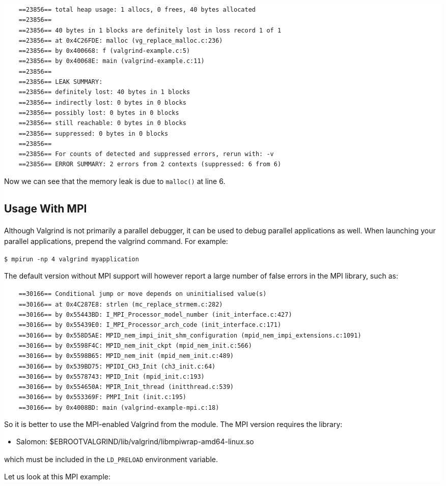 ```console
    ==23856== total heap usage: 1 allocs, 0 frees, 40 bytes allocated
    ==23856==
    ==23856== 40 bytes in 1 blocks are definitely lost in loss record 1 of 1
    ==23856== at 0x4C26FDE: malloc (vg_replace_malloc.c:236)
    ==23856== by 0x400668: f (valgrind-example.c:5)
    ==23856== by 0x40068E: main (valgrind-example.c:11)
    ==23856==
    ==23856== LEAK SUMMARY:
    ==23856== definitely lost: 40 bytes in 1 blocks
    ==23856== indirectly lost: 0 bytes in 0 blocks
    ==23856== possibly lost: 0 bytes in 0 blocks
    ==23856== still reachable: 0 bytes in 0 blocks
    ==23856== suppressed: 0 bytes in 0 blocks
    ==23856==
    ==23856== For counts of detected and suppressed errors, rerun with: -v
    ==23856== ERROR SUMMARY: 2 errors from 2 contexts (suppressed: 6 from 6)
```

Now we can see that the memory leak is due to `malloc()` at line 6.

## Usage With MPI

Although Valgrind is not primarily a parallel debugger, it can be used to debug parallel applications as well. When launching your parallel applications, prepend the valgrind command. For example:

```console
$ mpirun -np 4 valgrind myapplication
```

The default version without MPI support will however report a large number of false errors in the MPI library, such as:

```console
    ==30166== Conditional jump or move depends on uninitialised value(s)
    ==30166== at 0x4C287E8: strlen (mc_replace_strmem.c:282)
    ==30166== by 0x55443BD: I_MPI_Processor_model_number (init_interface.c:427)
    ==30166== by 0x55439E0: I_MPI_Processor_arch_code (init_interface.c:171)
    ==30166== by 0x558D5AE: MPID_nem_impi_init_shm_configuration (mpid_nem_impi_extensions.c:1091)
    ==30166== by 0x5598F4C: MPID_nem_init_ckpt (mpid_nem_init.c:566)
    ==30166== by 0x5598B65: MPID_nem_init (mpid_nem_init.c:489)
    ==30166== by 0x539BD75: MPIDI_CH3_Init (ch3_init.c:64)
    ==30166== by 0x5578743: MPID_Init (mpid_init.c:193)
    ==30166== by 0x554650A: MPIR_Init_thread (initthread.c:539)
    ==30166== by 0x553369F: PMPI_Init (init.c:195)
    ==30166== by 0x4008BD: main (valgrind-example-mpi.c:18)
```

So it is better to use the MPI-enabled Valgrind from the module. The MPI version requires the library:

* Salomon: $EBROOTVALGRIND/lib/valgrind/libmpiwrap-amd64-linux.so

which must be included in the `LD_PRELOAD` environment variable.

Let us look at this MPI example:
